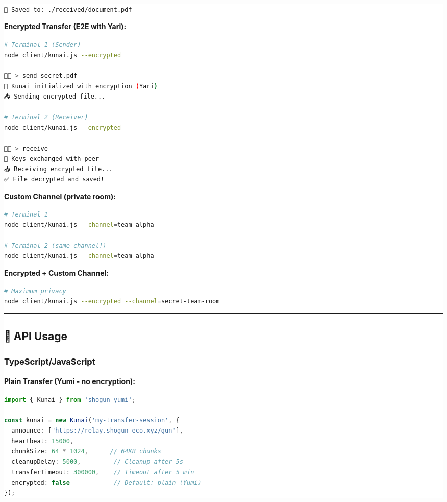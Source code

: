 ```bash
📁 Saved to: ./received/document.pdf
```

**Encrypted Transfer (E2E with Yari):**
```bash
# Terminal 1 (Sender)
node client/kunai.js --encrypted

🔐🥷 > send secret.pdf
🔐 Kunai initialized with encryption (Yari)
📤 Sending encrypted file...

# Terminal 2 (Receiver)
node client/kunai.js --encrypted

🔐🥷 > receive
🔐 Keys exchanged with peer
📥 Receiving encrypted file...
✅ File decrypted and saved!
```

**Custom Channel (private room):**
```bash
# Terminal 1
node client/kunai.js --channel=team-alpha

# Terminal 2 (same channel!)
node client/kunai.js --channel=team-alpha
```

**Encrypted + Custom Channel:**
```bash
# Maximum privacy
node client/kunai.js --encrypted --channel=secret-team-room
```

---

## 📖 **API Usage**

### **TypeScript/JavaScript**

**Plain Transfer (Yumi - no encryption):**
```typescript
import { Kunai } from 'shogun-yumi';

const kunai = new Kunai('my-transfer-session', {
  announce: ["https://relay.shogun-eco.xyz/gun"],
  heartbeat: 15000,
  chunkSize: 64 * 1024,      // 64KB chunks
  cleanupDelay: 5000,         // Cleanup after 5s
  transferTimeout: 300000,    // Timeout after 5 min
  encrypted: false            // Default: plain (Yumi)
});
```
